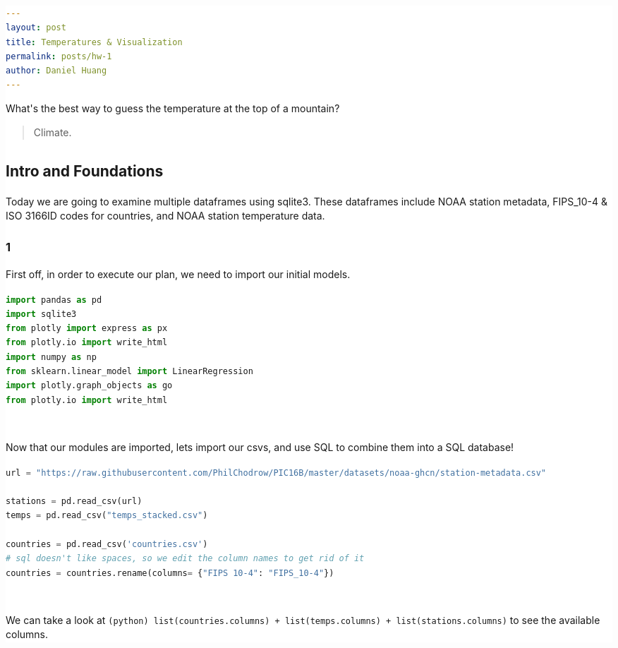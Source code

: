 ```yaml
---
layout: post
title: Temperatures & Visualization
permalink: posts/hw-1
author: Daniel Huang
---
```

What's the best way to guess the temperature at the top of a mountain?

> Climate.

## Intro and Foundations

Today we are going to examine multiple dataframes using sqlite3. These dataframes include NOAA station metadata,
FIPS_10-4 & ISO 3166ID codes for countries, and NOAA station temperature data.

### 1
First off, in order to execute our plan, we need to import our initial models.

``` python
import pandas as pd
import sqlite3 
from plotly import express as px
from plotly.io import write_html
import numpy as np
from sklearn.linear_model import LinearRegression
import plotly.graph_objects as go
from plotly.io import write_html

```
&nbsp; 

Now that our modules are imported, lets import our csvs, and use SQL to combine them into a SQL database!  

``` python
url = "https://raw.githubusercontent.com/PhilChodrow/PIC16B/master/datasets/noaa-ghcn/station-metadata.csv"

stations = pd.read_csv(url)
temps = pd.read_csv("temps_stacked.csv")

countries = pd.read_csv('countries.csv')
# sql doesn't like spaces, so we edit the column names to get rid of it 
countries = countries.rename(columns= {"FIPS 10-4": "FIPS_10-4"})

```
&nbsp; 

We can take a look at ```(python) list(countries.columns) + list(temps.columns) + list(stations.columns)``` to see the available columns.
